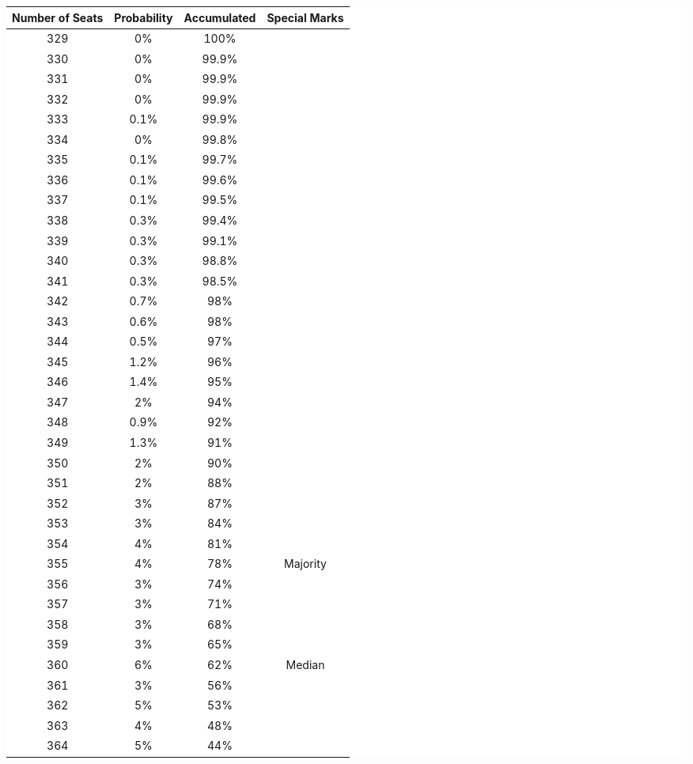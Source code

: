 | Number of Seats | Probability | Accumulated | Special Marks |
|:---------------:|:-----------:|:-----------:|:-------------:|
| 329 | 0% | 100% |  |
| 330 | 0% | 99.9% |  |
| 331 | 0% | 99.9% |  |
| 332 | 0% | 99.9% |  |
| 333 | 0.1% | 99.9% |  |
| 334 | 0% | 99.8% |  |
| 335 | 0.1% | 99.7% |  |
| 336 | 0.1% | 99.6% |  |
| 337 | 0.1% | 99.5% |  |
| 338 | 0.3% | 99.4% |  |
| 339 | 0.3% | 99.1% |  |
| 340 | 0.3% | 98.8% |  |
| 341 | 0.3% | 98.5% |  |
| 342 | 0.7% | 98% |  |
| 343 | 0.6% | 98% |  |
| 344 | 0.5% | 97% |  |
| 345 | 1.2% | 96% |  |
| 346 | 1.4% | 95% |  |
| 347 | 2% | 94% |  |
| 348 | 0.9% | 92% |  |
| 349 | 1.3% | 91% |  |
| 350 | 2% | 90% |  |
| 351 | 2% | 88% |  |
| 352 | 3% | 87% |  |
| 353 | 3% | 84% |  |
| 354 | 4% | 81% |  |
| 355 | 4% | 78% | Majority |
| 356 | 3% | 74% |  |
| 357 | 3% | 71% |  |
| 358 | 3% | 68% |  |
| 359 | 3% | 65% |  |
| 360 | 6% | 62% | Median |
| 361 | 3% | 56% |  |
| 362 | 5% | 53% |  |
| 363 | 4% | 48% |  |
| 364 | 5% | 44% |  |
